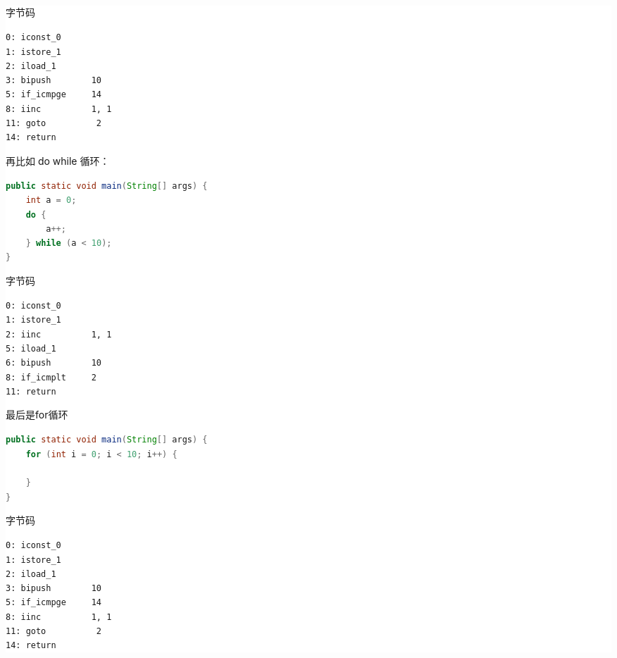 字节码

```
0: iconst_0
1: istore_1
2: iload_1
3: bipush        10
5: if_icmpge     14
8: iinc          1, 1
11: goto          2
14: return
```

再比如 do while 循环：

```java
public static void main(String[] args) {
    int a = 0;
    do {
        a++;
    } while (a < 10);
}
```

字节码

```
0: iconst_0
1: istore_1
2: iinc          1, 1
5: iload_1
6: bipush        10
8: if_icmplt     2
11: return
```

最后是for循环

```java
public static void main(String[] args) {
    for (int i = 0; i < 10; i++) {

    }
}
```

字节码

```
0: iconst_0
1: istore_1
2: iload_1
3: bipush        10
5: if_icmpge     14
8: iinc          1, 1
11: goto          2
14: return
```
